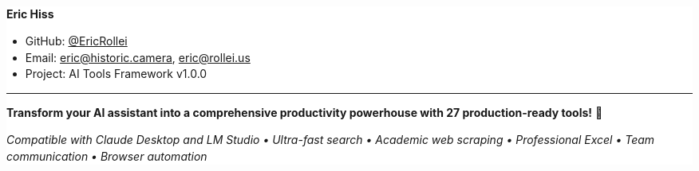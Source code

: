 **Eric Hiss** 
- GitHub: [@EricRollei](https://github.com/EricRollei)
- Email: eric@historic.camera, eric@rollei.us
- Project: AI Tools Framework v1.0.0

---

**Transform your AI assistant into a comprehensive productivity powerhouse with 27 production-ready tools!** 🚀

*Compatible with Claude Desktop and LM Studio • Ultra-fast search • Academic web scraping • Professional Excel • Team communication • Browser automation*
